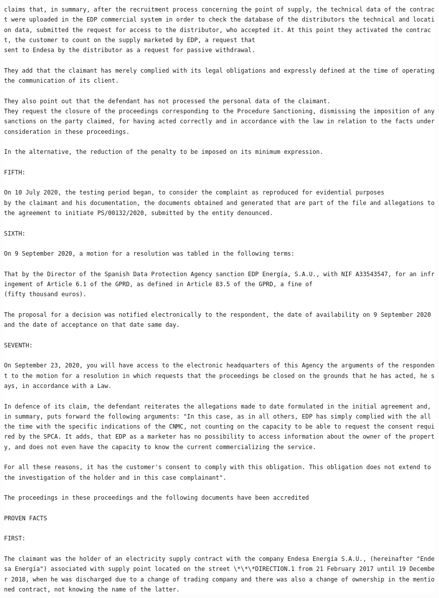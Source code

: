 ```
claims that, in summary, after the recruitment process concerning the point of supply, the technical data of the contract were uploaded in the EDP commercial system in order to check the database of the distributors the technical and location data, submitted the request for access to the distributor, who accepted it. At this point they activated the contract, the customer to count on the supply marketed by EDP, a request that
sent to Endesa by the distributor as a request for passive withdrawal.

They add that the claimant has merely complied with its legal obligations and expressly defined at the time of operating the communication of its client.

They also point out that the defendant has not processed the personal data of the claimant.
They request the closure of the proceedings corresponding to the Procedure Sanctioning, dismissing the imposition of any sanctions on the party claimed, for having acted correctly and in accordance with the law in relation to the facts under consideration in these proceedings.

In the alternative, the reduction of the penalty to be imposed on its minimum expression.

FIFTH: 

On 10 July 2020, the testing period began, to consider the complaint as reproduced for evidential purposes
by the claimant and his documentation, the documents obtained and generated that are part of the file and allegations to the agreement to initiate PS/00132/2020, submitted by the entity denounced.

SIXTH: 

On 9 September 2020, a motion for a resolution was tabled in the following terms:

That by the Director of the Spanish Data Protection Agency sanction EDP Energía, S.A.U., with NIF A33543547, for an infringement of Article 6.1 of the GPRD, as defined in Article 83.5 of the GPRD, a fine of
(fifty thousand euros).

The proposal for a decision was notified electronically to the respondent, the date of availability on 9 September 2020 and the date of acceptance on that date same day.

SEVENTH: 

On September 23, 2020, you will have access to the electronic headquarters of this Agency the arguments of the respondent to the motion for a resolution in which requests that the proceedings be closed on the grounds that he has acted, he says, in accordance with a Law.

In defence of its claim, the defendant reiterates the allegations made to date formulated in the initial agreement and, in summary, puts forward the following arguments: "In this case, as in all others, EDP has simply complied with the all the time with the specific indications of the CNMC, not counting on the capacity to be able to request the consent required by the SPCA. It adds, that EDP as a marketer has no possibility to access information about the owner of the property, and does not even have the capacity to know the current commercializing the service.

For all these reasons, it has the customer's consent to comply with this obligation. This obligation does not extend to the investigation of the holder and in this case complainant".

The proceedings in these proceedings and the following documents have been accredited

PROVEN FACTS

FIRST: 

The claimant was the holder of an electricity supply contract with the company Endesa Energía S.A.U., (hereinafter "Endesa Energía") associated with supply point located on the street \*\*\*DIRECTION.1 from 21 February 2017 until 19 December 2018, when he was discharged due to a change of trading company and there was also a change of ownership in the mentioned contract, not knowing the name of the latter.
```